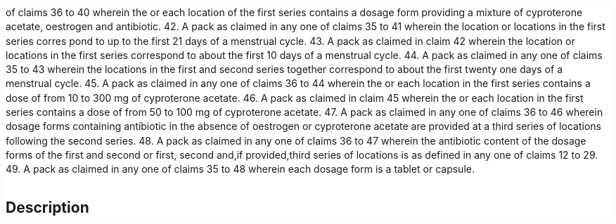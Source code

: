 of claims 36 to 40 wherein the or each location of the first series contains a dosage form providing a mixture of cyproterone acetate, oestrogen and antibiotic. 42. A pack as claimed in any one of claims 35 to 41 wherein the location or locations in the first series corres pond to up to the first 21 days of a menstrual cycle. 43. A pack as claimed in claim 42 wherein the location or locations in the first series correspond to about the first 10 days of a menstrual cycle. 44. A pack as claimed in any one of claims 35 to 43 wherein the locations in the first and second series together correspond to about the first twenty one days of a menstrual cycle. 45. A pack as claimed in any one of claims 36 to 44 wherein the or each location in the first series contains a dose of from 10 to 300 mg of cyproterone acetate. 46. A pack as claimed in claim 45 wherein the or each location in the first series contains a dose of from 50 to 100 mg of cyproterone acetate. 47. A pack as claimed in any one of claims 36 to 46 wherein dosage forms containing antibiotic in the absence of oestrogen or cyproterone acetate are provided at a third series of locations following the second series. 48. A pack as claimed in any one of claims 36 to 47 wherein the antibiotic content of the dosage forms of the first and second or first, second and,if provided,third series of locations is as defined in any one of claims 12 to 29. 49. A pack as claimed in any one of claims 35 to 48 wherein each dosage form is a tablet or capsule.

## Description